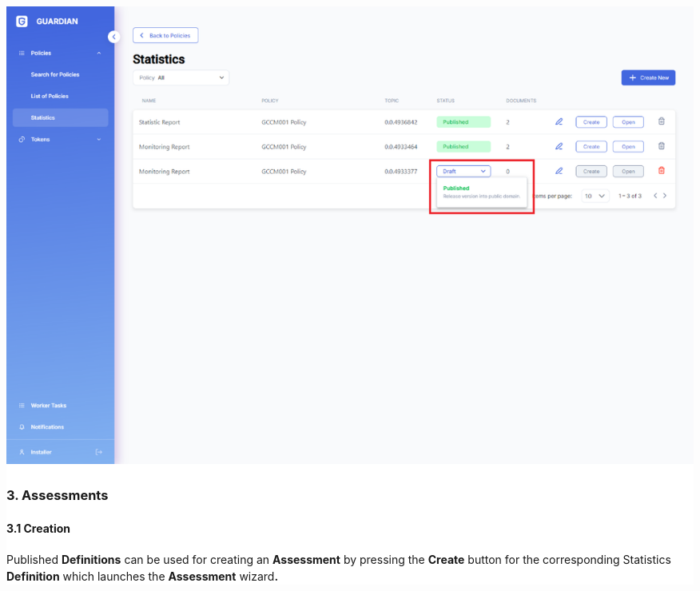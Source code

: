 ![](<../../../.gitbook/assets/15 (14).png>)

### **3. Assessments**

#### **3.1 Creation**

Published **Definitions** can be used for creating an **Assessment** by pressing the **Create** button for the corresponding Statistics **Definition** which launches the **Assessment** wizar&#x64;**.**
